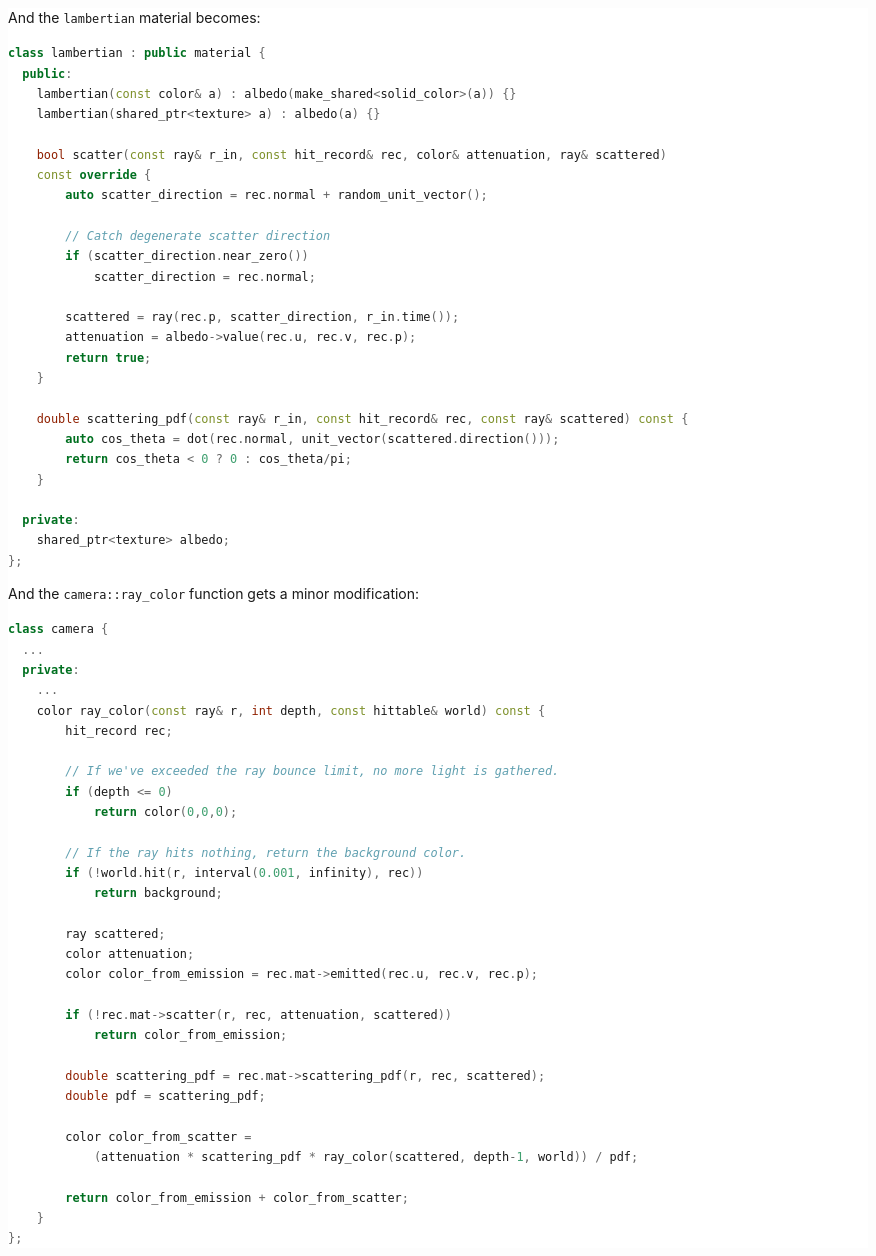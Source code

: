 And the `lambertian` material becomes:

```c++ title="Lambertian material, modified for importance sampling" hl_lines="19-22"
class lambertian : public material {
  public:
    lambertian(const color& a) : albedo(make_shared<solid_color>(a)) {}
    lambertian(shared_ptr<texture> a) : albedo(a) {}

    bool scatter(const ray& r_in, const hit_record& rec, color& attenuation, ray& scattered)
    const override {
        auto scatter_direction = rec.normal + random_unit_vector();

        // Catch degenerate scatter direction
        if (scatter_direction.near_zero())
            scatter_direction = rec.normal;

        scattered = ray(rec.p, scatter_direction, r_in.time());
        attenuation = albedo->value(rec.u, rec.v, rec.p);
        return true;
    }

    double scattering_pdf(const ray& r_in, const hit_record& rec, const ray& scattered) const {
        auto cos_theta = dot(rec.normal, unit_vector(scattered.direction()));
        return cos_theta < 0 ? 0 : cos_theta/pi;
    }

  private:
    shared_ptr<texture> albedo;
};
```

And the `camera::ray_color` function gets a minor modification:

```c++ title="The ray_color function, modified for importance sampling" hl_lines="23-27"
class camera {
  ...
  private:
    ...
    color ray_color(const ray& r, int depth, const hittable& world) const {
        hit_record rec;

        // If we've exceeded the ray bounce limit, no more light is gathered.
        if (depth <= 0)
            return color(0,0,0);

        // If the ray hits nothing, return the background color.
        if (!world.hit(r, interval(0.001, infinity), rec))
            return background;

        ray scattered;
        color attenuation;
        color color_from_emission = rec.mat->emitted(rec.u, rec.v, rec.p);

        if (!rec.mat->scatter(r, rec, attenuation, scattered))
            return color_from_emission;

        double scattering_pdf = rec.mat->scattering_pdf(r, rec, scattered);
        double pdf = scattering_pdf;

        color color_from_scatter =
            (attenuation * scattering_pdf * ray_color(scattered, depth-1, world)) / pdf;

        return color_from_emission + color_from_scatter;
    }
};
```